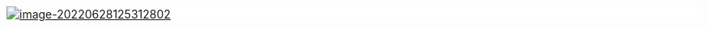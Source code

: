 ```html
```

[![image-20220628125312802](https://camo.githubusercontent.com/e9791f7cc446574938d45d5f43c0850e8d1485935e7d532f56b4020ac1371180/68747470733a2f2f69302e6864736c622e636f6d2f6266732f616c62756d2f656532373333663536663563623365626465646639383534353937346236613663316330636265612e706e67)](https://camo.githubusercontent.com/e9791f7cc446574938d45d5f43c0850e8d1485935e7d532f56b4020ac1371180/68747470733a2f2f69302e6864736c622e636f6d2f6266732f616c62756d2f656532373333663536663563623365626465646639383534353937346236613663316330636265612e706e67)